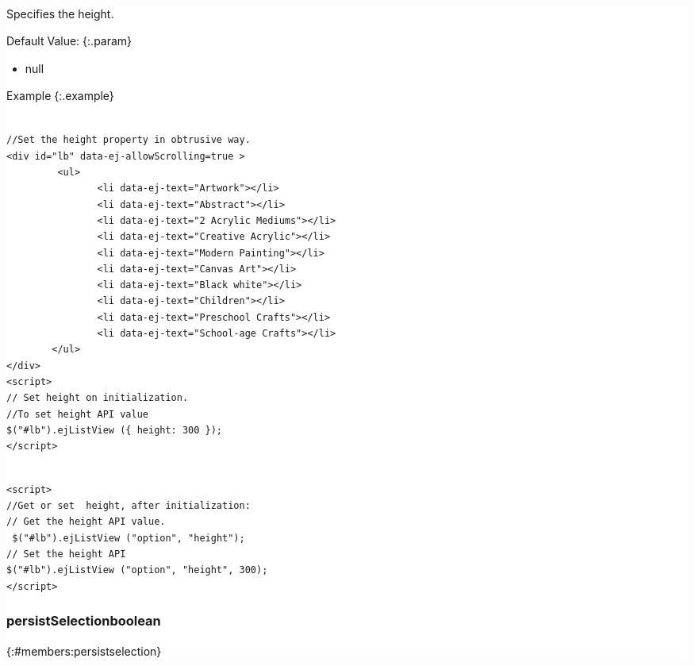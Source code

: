


Specifies the height.


Default Value:
{:.param}



* null




Example
{:.example}

<pre class="prettyprint">
<code> 
//Set the height property in obtrusive way.
&lt;div id="lb" data-ej-allowScrolling=true &gt;
         &lt;ul&gt;
                &lt;li data-ej-text="Artwork"&gt;&lt;/li&gt;
                &lt;li data-ej-text="Abstract"&gt;&lt;/li&gt;
                &lt;li data-ej-text="2 Acrylic Mediums"&gt;&lt;/li&gt;
                &lt;li data-ej-text="Creative Acrylic"&gt;&lt;/li&gt;
                &lt;li data-ej-text="Modern Painting"&gt;&lt;/li&gt;
                &lt;li data-ej-text="Canvas Art"&gt;&lt;/li&gt;
                &lt;li data-ej-text="Black white"&gt;&lt;/li&gt;
                &lt;li data-ej-text="Children"&gt;&lt;/li&gt;
                &lt;li data-ej-text="Preschool Crafts"&gt;&lt;/li&gt;
                &lt;li data-ej-text="School-age Crafts"&gt;&lt;/li&gt;
        &lt;/ul&gt;
&lt;/div&gt;
&lt;script&gt;
// Set height on initialization. 
//To set height API value 
$("#lb").ejListView ({ height: 300 });
&lt;/script&gt;</code>
</pre>
<pre class="prettyprint">
<code> 
&lt;script&gt;
//Get or set  height, after initialization:
// Get the height API value.            
 $("#lb").ejListView ("option", "height");                      
// Set the height API
$("#lb").ejListView ("option", "height", 300);
&lt;/script&gt;</code>
</pre>



### persistSelection<span class="type-signature type boolean">boolean</span>
{:#members:persistselection}
